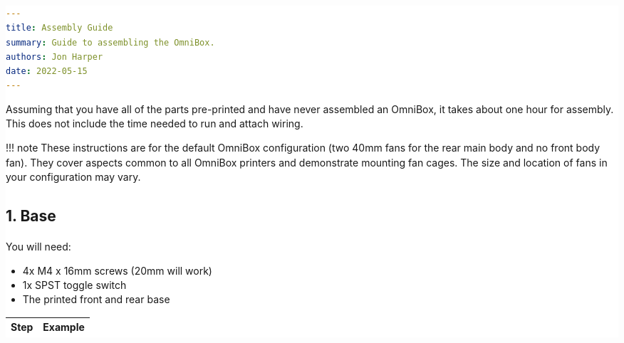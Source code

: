 ```yaml
---
title: Assembly Guide
summary: Guide to assembling the OmniBox.
authors: Jon Harper
date: 2022-05-15
---
```


Assuming that you have all of the parts pre-printed and have never assembled an OmniBox, it takes about one hour for assembly. This does not include the time needed to run and attach wiring.

!!! note
    These instructions are for the default OmniBox configuration (two 40mm fans for the rear main body and no front body fan). They cover aspects common to all OmniBox printers and demonstrate mounting fan cages. The size and location of fans in your configuration may vary.

## 1. Base

You will need:

- 4x M4 x 16mm screws (20mm will work)
- 1x SPST toggle switch
- The printed front and rear base

| Step | Example |
|------|---------|